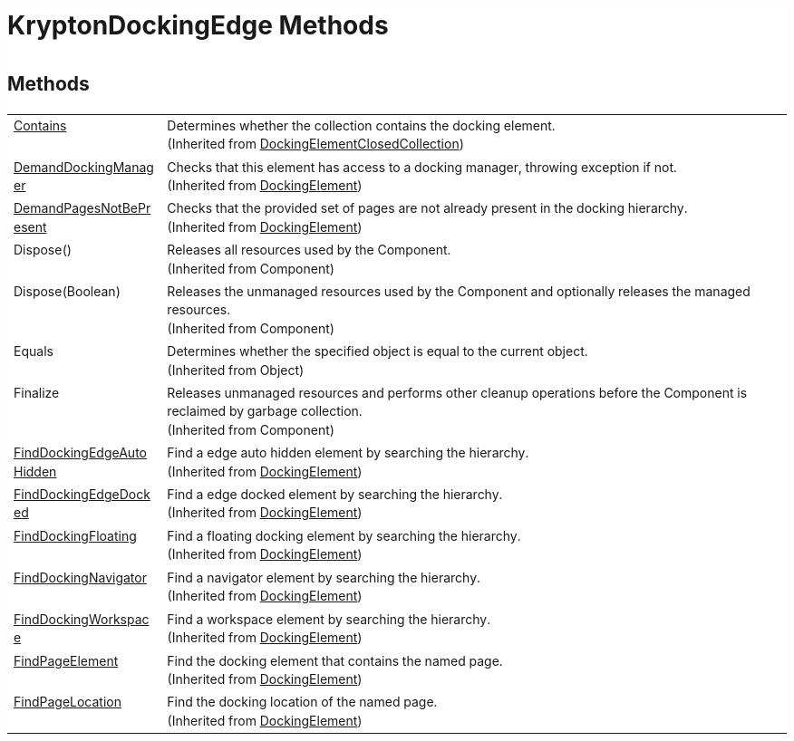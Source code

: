 # KryptonDockingEdge Methods




## Methods
<table>
<tr>
<td><a href="ffe400f8-9921-39a0-2653-95697435d8e3.md">Contains</a></td>
<td>Determines whether the collection contains the docking element.<br />(Inherited from <a href="b45217df-c31e-9df9-dd90-e39ac4e0ee6c.md">DockingElementClosedCollection</a>)</td></tr>
<tr>
<td><a href="bc35b465-87cc-0062-e5c4-3ed917473786.md">DemandDockingManager</a></td>
<td>Checks that this element has access to a docking manager, throwing exception if not.<br />(Inherited from <a href="c7e1effe-a990-657a-ec94-d84a8ce57b9a.md">DockingElement</a>)</td></tr>
<tr>
<td><a href="36af17fb-6f03-8f71-b4f2-fe0a3e74111f.md">DemandPagesNotBePresent</a></td>
<td>Checks that the provided set of pages are not already present in the docking hierarchy.<br />(Inherited from <a href="c7e1effe-a990-657a-ec94-d84a8ce57b9a.md">DockingElement</a>)</td></tr>
<tr>
<td>Dispose()</td>
<td>Releases all resources used by the Component.<br />(Inherited from Component)</td></tr>
<tr>
<td>Dispose(Boolean)</td>
<td>Releases the unmanaged resources used by the Component and optionally releases the managed resources.<br />(Inherited from Component)</td></tr>
<tr>
<td>Equals</td>
<td>Determines whether the specified object is equal to the current object.<br />(Inherited from Object)</td></tr>
<tr>
<td>Finalize</td>
<td>Releases unmanaged resources and performs other cleanup operations before the Component is reclaimed by garbage collection.<br />(Inherited from Component)</td></tr>
<tr>
<td><a href="877a2948-07c3-c721-7570-c0ff03547b12.md">FindDockingEdgeAutoHidden</a></td>
<td>Find a edge auto hidden element by searching the hierarchy.<br />(Inherited from <a href="c7e1effe-a990-657a-ec94-d84a8ce57b9a.md">DockingElement</a>)</td></tr>
<tr>
<td><a href="e4d4f610-e9bc-ea5d-1bea-7e1827e02778.md">FindDockingEdgeDocked</a></td>
<td>Find a edge docked element by searching the hierarchy.<br />(Inherited from <a href="c7e1effe-a990-657a-ec94-d84a8ce57b9a.md">DockingElement</a>)</td></tr>
<tr>
<td><a href="93c463fd-954b-2534-5586-69c1a14f54ae.md">FindDockingFloating</a></td>
<td>Find a floating docking element by searching the hierarchy.<br />(Inherited from <a href="c7e1effe-a990-657a-ec94-d84a8ce57b9a.md">DockingElement</a>)</td></tr>
<tr>
<td><a href="1805b52e-423d-4aa6-254b-f011eb8d1506.md">FindDockingNavigator</a></td>
<td>Find a navigator element by searching the hierarchy.<br />(Inherited from <a href="c7e1effe-a990-657a-ec94-d84a8ce57b9a.md">DockingElement</a>)</td></tr>
<tr>
<td><a href="855cc15b-a11a-10ca-a229-25314e633b02.md">FindDockingWorkspace</a></td>
<td>Find a workspace element by searching the hierarchy.<br />(Inherited from <a href="c7e1effe-a990-657a-ec94-d84a8ce57b9a.md">DockingElement</a>)</td></tr>
<tr>
<td><a href="0e763d98-5fd6-32ee-f0b9-5ac795b0958c.md">FindPageElement</a></td>
<td>Find the docking element that contains the named page.<br />(Inherited from <a href="c7e1effe-a990-657a-ec94-d84a8ce57b9a.md">DockingElement</a>)</td></tr>
<tr>
<td><a href="5e03f7e8-2f1f-9db9-4360-ac4b7da41513.md">FindPageLocation</a></td>
<td>Find the docking location of the named page.<br />(Inherited from <a href="c7e1effe-a990-657a-ec94-d84a8ce57b9a.md">DockingElement</a>)</td></tr>
<tr>